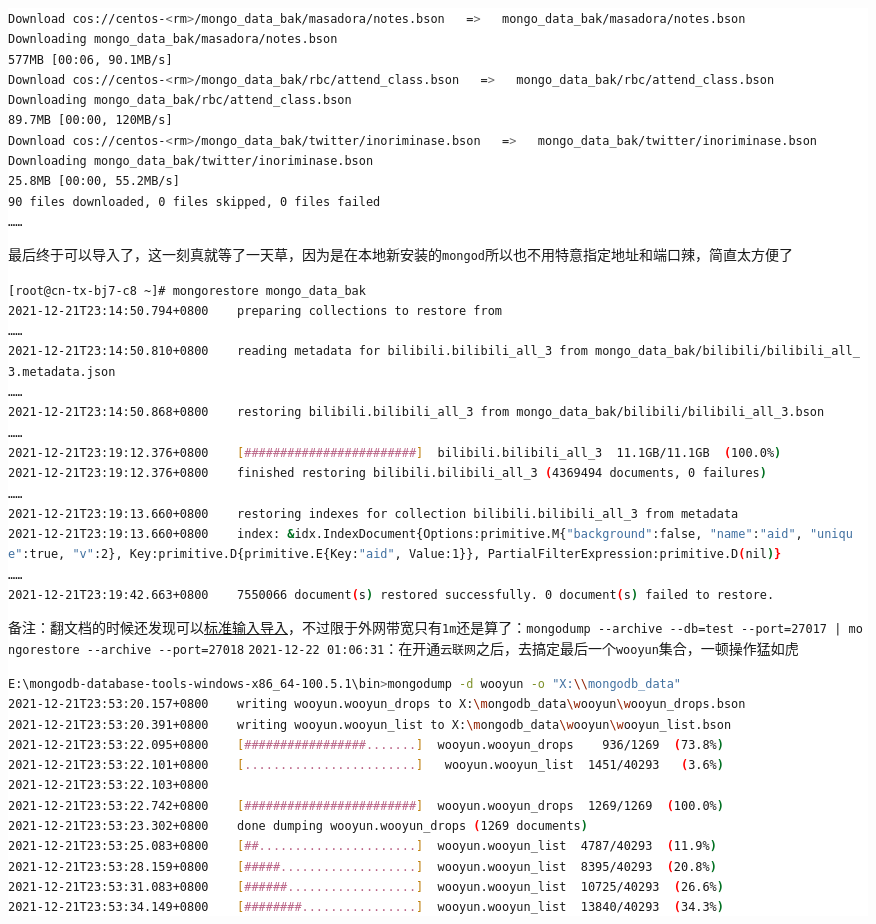 ``` bash
Download cos://centos-<rm>/mongo_data_bak/masadora/notes.bson   =>   mongo_data_bak/masadora/notes.bson
Downloading mongo_data_bak/masadora/notes.bson
577MB [00:06, 90.1MB/s]                                                         
Download cos://centos-<rm>/mongo_data_bak/rbc/attend_class.bson   =>   mongo_data_bak/rbc/attend_class.bson
Downloading mongo_data_bak/rbc/attend_class.bson
89.7MB [00:00, 120MB/s]                                                         
Download cos://centos-<rm>/mongo_data_bak/twitter/inoriminase.bson   =>   mongo_data_bak/twitter/inoriminase.bson
Downloading mongo_data_bak/twitter/inoriminase.bson
25.8MB [00:00, 55.2MB/s]                                                        
90 files downloaded, 0 files skipped, 0 files failed
……
```
最后终于可以导入了，这一刻真就等了一天草，因为是在本地新安装的`mongod`所以也不用特意指定地址和端口辣，简直太方便了
``` bash
[root@cn-tx-bj7-c8 ~]# mongorestore mongo_data_bak
2021-12-21T23:14:50.794+0800    preparing collections to restore from
……
2021-12-21T23:14:50.810+0800    reading metadata for bilibili.bilibili_all_3 from mongo_data_bak/bilibili/bilibili_all_3.metadata.json
……
2021-12-21T23:14:50.868+0800    restoring bilibili.bilibili_all_3 from mongo_data_bak/bilibili/bilibili_all_3.bson
……
2021-12-21T23:19:12.376+0800    [########################]  bilibili.bilibili_all_3  11.1GB/11.1GB  (100.0%)
2021-12-21T23:19:12.376+0800    finished restoring bilibili.bilibili_all_3 (4369494 documents, 0 failures)
……
2021-12-21T23:19:13.660+0800    restoring indexes for collection bilibili.bilibili_all_3 from metadata
2021-12-21T23:19:13.660+0800    index: &idx.IndexDocument{Options:primitive.M{"background":false, "name":"aid", "unique":true, "v":2}, Key:primitive.D{primitive.E{Key:"aid", Value:1}}, PartialFilterExpression:primitive.D(nil)}
……
2021-12-21T23:19:42.663+0800    7550066 document(s) restored successfully. 0 document(s) failed to restore.
```
备注：翻文档的时候还发现可以[标准输入导入](https://web.archive.org/web/20211221151924/https://docs.mongodb.com/database-tools/mongorestore/)，不过限于外网带宽只有`1m`还是算了：`mongodump --archive --db=test --port=27017 | mongorestore --archive --port=27018`
`2021-12-22 01:06:31`：在开通`云联网`之后，去搞定最后一个`wooyun`集合，一顿操作猛如虎
``` bash
E:\mongodb-database-tools-windows-x86_64-100.5.1\bin>mongodump -d wooyun -o "X:\\mongodb_data"
2021-12-21T23:53:20.157+0800    writing wooyun.wooyun_drops to X:\mongodb_data\wooyun\wooyun_drops.bson
2021-12-21T23:53:20.391+0800    writing wooyun.wooyun_list to X:\mongodb_data\wooyun\wooyun_list.bson
2021-12-21T23:53:22.095+0800    [#################.......]  wooyun.wooyun_drops    936/1269  (73.8%)
2021-12-21T23:53:22.101+0800    [........................]   wooyun.wooyun_list  1451/40293   (3.6%)
2021-12-21T23:53:22.103+0800
2021-12-21T23:53:22.742+0800    [########################]  wooyun.wooyun_drops  1269/1269  (100.0%)
2021-12-21T23:53:23.302+0800    done dumping wooyun.wooyun_drops (1269 documents)
2021-12-21T23:53:25.083+0800    [##......................]  wooyun.wooyun_list  4787/40293  (11.9%)
2021-12-21T23:53:28.159+0800    [#####...................]  wooyun.wooyun_list  8395/40293  (20.8%)
2021-12-21T23:53:31.083+0800    [######..................]  wooyun.wooyun_list  10725/40293  (26.6%)
2021-12-21T23:53:34.149+0800    [########................]  wooyun.wooyun_list  13840/40293  (34.3%)
```